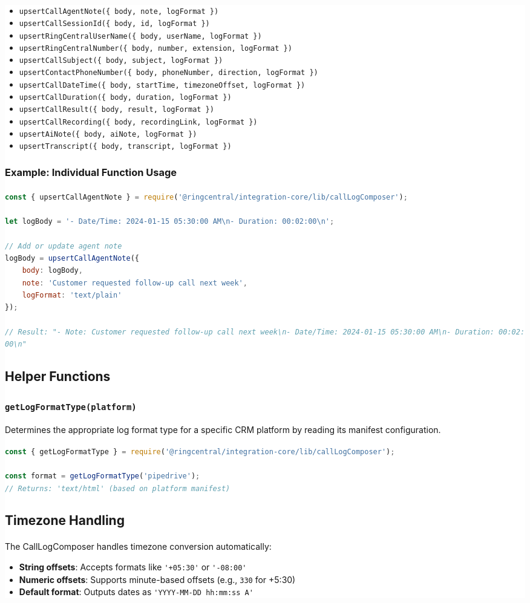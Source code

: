 - `upsertCallAgentNote({ body, note, logFormat })`
- `upsertCallSessionId({ body, id, logFormat })`
- `upsertRingCentralUserName({ body, userName, logFormat })`
- `upsertRingCentralNumber({ body, number, extension, logFormat })`
- `upsertCallSubject({ body, subject, logFormat })`
- `upsertContactPhoneNumber({ body, phoneNumber, direction, logFormat })`
- `upsertCallDateTime({ body, startTime, timezoneOffset, logFormat })`
- `upsertCallDuration({ body, duration, logFormat })`
- `upsertCallResult({ body, result, logFormat })`
- `upsertCallRecording({ body, recordingLink, logFormat })`
- `upsertAiNote({ body, aiNote, logFormat })`
- `upsertTranscript({ body, transcript, logFormat })`

### Example: Individual Function Usage

```js
const { upsertCallAgentNote } = require('@ringcentral/integration-core/lib/callLogComposer');

let logBody = '- Date/Time: 2024-01-15 05:30:00 AM\n- Duration: 00:02:00\n';

// Add or update agent note
logBody = upsertCallAgentNote({
    body: logBody,
    note: 'Customer requested follow-up call next week',
    logFormat: 'text/plain'
});

// Result: "- Note: Customer requested follow-up call next week\n- Date/Time: 2024-01-15 05:30:00 AM\n- Duration: 00:02:00\n"
```

## Helper Functions

### `getLogFormatType(platform)`

Determines the appropriate log format type for a specific CRM platform by reading its manifest configuration.

```js
const { getLogFormatType } = require('@ringcentral/integration-core/lib/callLogComposer');

const format = getLogFormatType('pipedrive');
// Returns: 'text/html' (based on platform manifest)
```

## Timezone Handling

The CallLogComposer handles timezone conversion automatically:

- **String offsets**: Accepts formats like `'+05:30'` or `'-08:00'`
- **Numeric offsets**: Supports minute-based offsets (e.g., `330` for +5:30)
- **Default format**: Outputs dates as `'YYYY-MM-DD hh:mm:ss A'`
